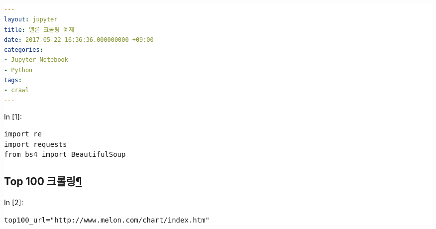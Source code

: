 ```yaml
---
layout: jupyter
title: 멜론 크롤링 예제
date: 2017-05-22 16:36:36.000000000 +09:00
categories:
- Jupyter Notebook
- Python
tags:
- crawl
---
```

<div tabindex="-1" id="notebook" class="border-box-sizing">
    <div class="container" id="notebook-container">

<div class="cell border-box-sizing code_cell rendered">
<div class="input">
<div class="prompt input_prompt">In&nbsp;[1]:</div>
<div class="inner_cell">
    <div class="input_area">
<div class=" highlight hl-ipython3"><pre><span></span><span class="kn">import</span> <span class="nn">re</span>
<span class="kn">import</span> <span class="nn">requests</span>
<span class="kn">from</span> <span class="nn">bs4</span> <span class="k">import</span> <span class="n">BeautifulSoup</span>
</pre></div>

</div>
</div>
</div>

</div>
<div class="cell border-box-sizing text_cell rendered">
<div class="prompt input_prompt">
</div>
<div class="inner_cell">
<div class="text_cell_render border-box-sizing rendered_html">
<h2 id="Top-100-&#53356;&#47204;&#47553;">Top 100 &#53356;&#47204;&#47553;<a class="anchor-link" href="#Top-100-&#53356;&#47204;&#47553;">&#182;</a></h2>
</div>
</div>
</div>
<div class="cell border-box-sizing code_cell rendered">
<div class="input">
<div class="prompt input_prompt">In&nbsp;[2]:</div>
<div class="inner_cell">
    <div class="input_area">
<div class=" highlight hl-ipython3"><pre><span></span><span class="n">top100_url</span><span class="o">=</span><span class="s2">&quot;http://www.melon.com/chart/index.htm&quot;</span>
</pre></div>

</div>
</div>
</div>
